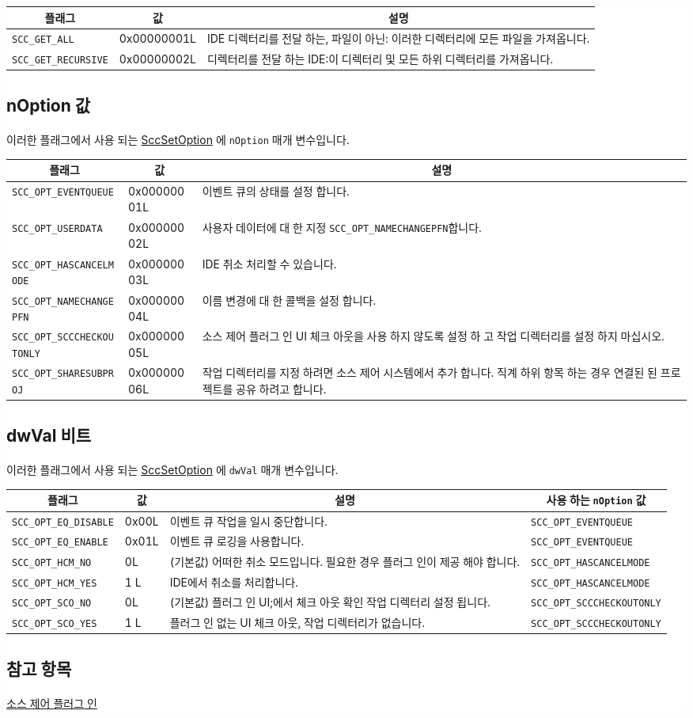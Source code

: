 |플래그|값|설명|  
|----------|-----------|-----------------|  
|`SCC_GET_ALL`|0x00000001L|IDE 디렉터리를 전달 하는, 파일이 아닌: 이러한 디렉터리에 모든 파일을 가져옵니다.|  
|`SCC_GET_RECURSIVE`|0x00000002L|디렉터리를 전달 하는 IDE:이 디렉터리 및 모든 하위 디렉터리를 가져옵니다.|  
  
## <a name="noption-values"></a>nOption 값  
 이러한 플래그에서 사용 되는 [SccSetOption](../extensibility/sccsetoption-function.md) 에 `nOption` 매개 변수입니다.  
  
|플래그|값|설명|  
|----------|-----------|-----------------|  
|`SCC_OPT_EVENTQUEUE`|0x00000001L|이벤트 큐의 상태를 설정 합니다.|  
|`SCC_OPT_USERDATA`|0x00000002L|사용자 데이터에 대 한 지정 `SCC_OPT_NAMECHANGEPFN`합니다.|  
|`SCC_OPT_HASCANCELMODE`|0x00000003L|IDE 취소 처리할 수 있습니다.|  
|`SCC_OPT_NAMECHANGEPFN`|0x00000004L|이름 변경에 대 한 콜백을 설정 합니다.|  
|`SCC_OPT_SCCCHECKOUTONLY`|0x00000005L|소스 제어 플러그 인 UI 체크 아웃을 사용 하지 않도록 설정 하 고 작업 디렉터리를 설정 하지 마십시오.|  
|`SCC_OPT_SHARESUBPROJ`|0x00000006L|작업 디렉터리를 지정 하려면 소스 제어 시스템에서 추가 합니다. 직계 하위 항목 하는 경우 연결된 된 프로젝트를 공유 하려고 합니다.|  
  
## <a name="dwval-bitflags"></a>dwVal 비트  
 이러한 플래그에서 사용 되는 [SccSetOption](../extensibility/sccsetoption-function.md) 에 `dwVal` 매개 변수입니다.  
  
|플래그|값|설명|사용 하는 `nOption` 값|  
|----------|-----------|-----------------|-----------------------------|  
|`SCC_OPT_EQ_DISABLE`|0x00L|이벤트 큐 작업을 일시 중단합니다.|`SCC_OPT_EVENTQUEUE`|  
|`SCC_OPT_EQ_ENABLE`|0x01L|이벤트 큐 로깅을 사용합니다.|`SCC_OPT_EVENTQUEUE`|  
|`SCC_OPT_HCM_NO`|0L|(기본값) 어떠한 취소 모드입니다. 필요한 경우 플러그 인이 제공 해야 합니다.|`SCC_OPT_HASCANCELMODE`|  
|`SCC_OPT_HCM_YES`|1 L|IDE에서 취소를 처리합니다.|`SCC_OPT_HASCANCELMODE`|  
|`SCC_OPT_SCO_NO`|0L|(기본값) 플러그 인 UI;에서 체크 아웃 확인 작업 디렉터리 설정 됩니다.|`SCC_OPT_SCCCHECKOUTONLY`|  
|`SCC_OPT_SCO_YES`|1 L|플러그 인 없는 UI 체크 아웃, 작업 디렉터리가 없습니다.|`SCC_OPT_SCCCHECKOUTONLY`|  
  
## <a name="see-also"></a>참고 항목  
 [소스 제어 플러그 인](../extensibility/source-control-plug-ins.md)